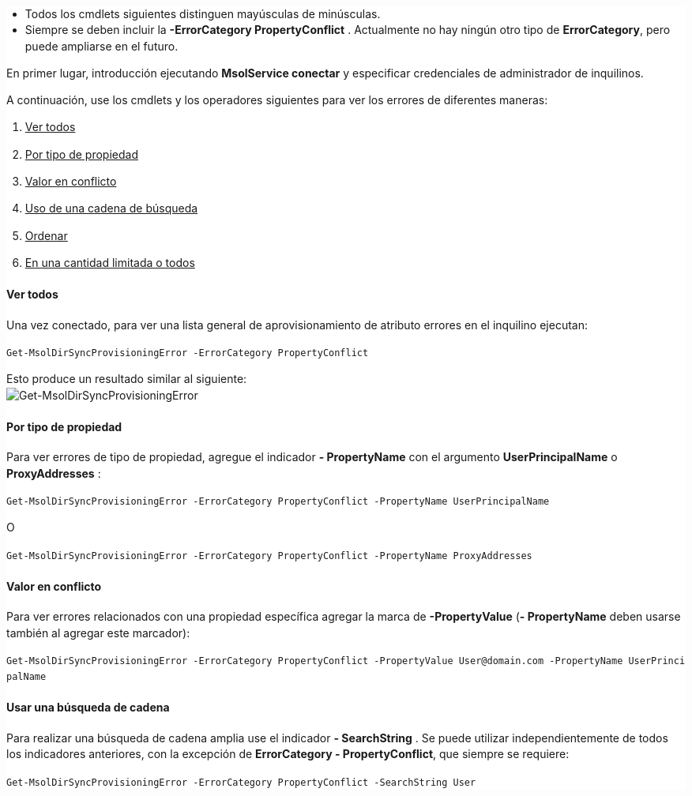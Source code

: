 - Todos los cmdlets siguientes distinguen mayúsculas de minúsculas.
- Siempre se deben incluir la **-ErrorCategory PropertyConflict** . Actualmente no hay ningún otro tipo de **ErrorCategory**, pero puede ampliarse en el futuro.

En primer lugar, introducción ejecutando **MsolService conectar** y especificar credenciales de administrador de inquilinos.

A continuación, use los cmdlets y los operadores siguientes para ver los errores de diferentes maneras:

1. [Ver todos](#see-all)

2. [Por tipo de propiedad](#by-property-type)

3. [Valor en conflicto](#by-conflicting-value)

4. [Uso de una cadena de búsqueda](#using-a-string-search)

5. [Ordenar](#sorted)

6. [En una cantidad limitada o todos](#in-a-limited-quantity-or-all)


#### <a name="see-all"></a>Ver todos
Una vez conectado, para ver una lista general de aprovisionamiento de atributo errores en el inquilino ejecutan:

`Get-MsolDirSyncProvisioningError -ErrorCategory PropertyConflict`

Esto produce un resultado similar al siguiente:  
 ![Get-MsolDirSyncProvisioningError](./media/active-directory-aadconnectsyncservice-duplicate-attribute-resiliency/1.png "Get-MsolDirSyncProvisioningError")  


#### <a name="by-property-type"></a>Por tipo de propiedad
Para ver errores de tipo de propiedad, agregue el indicador **- PropertyName** con el argumento **UserPrincipalName** o **ProxyAddresses** :

`Get-MsolDirSyncProvisioningError -ErrorCategory PropertyConflict -PropertyName UserPrincipalName`

O

`Get-MsolDirSyncProvisioningError -ErrorCategory PropertyConflict -PropertyName ProxyAddresses`

#### <a name="by-conflicting-value"></a>Valor en conflicto
Para ver errores relacionados con una propiedad específica agregar la marca de **-PropertyValue** (**- PropertyName** deben usarse también al agregar este marcador):

`Get-MsolDirSyncProvisioningError -ErrorCategory PropertyConflict -PropertyValue User@domain.com -PropertyName UserPrincipalName`


#### <a name="using-a-string-search"></a>Usar una búsqueda de cadena
Para realizar una búsqueda de cadena amplia use el indicador **- SearchString** . Se puede utilizar independientemente de todos los indicadores anteriores, con la excepción de **ErrorCategory - PropertyConflict**, que siempre se requiere:

`Get-MsolDirSyncProvisioningError -ErrorCategory PropertyConflict -SearchString User`
